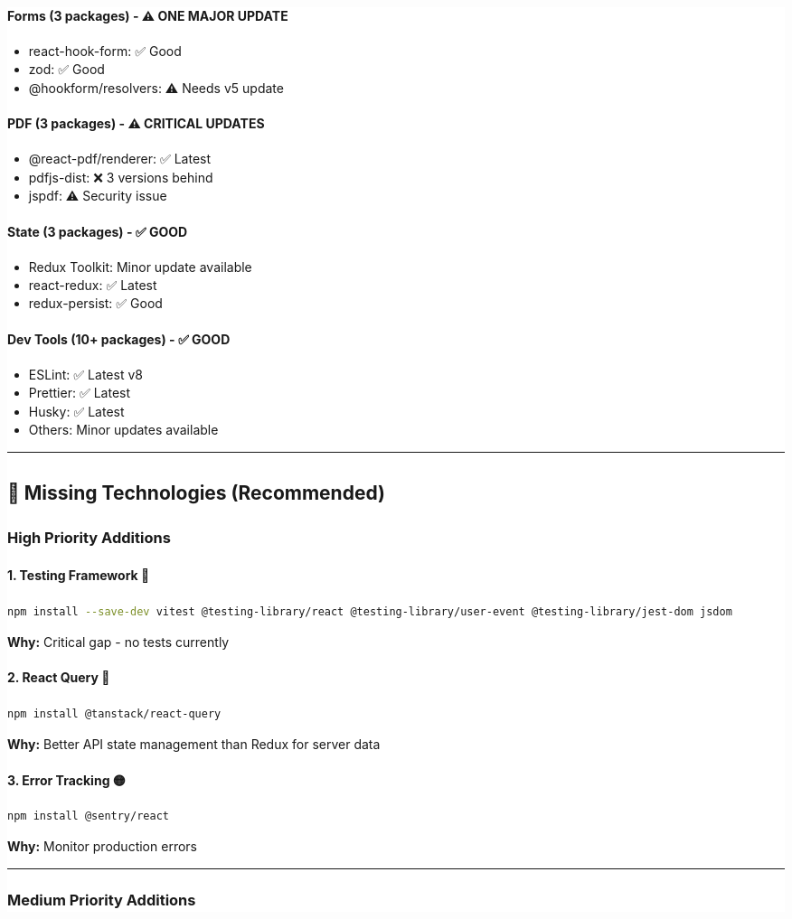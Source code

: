 #### Forms (3 packages) - ⚠️ ONE MAJOR UPDATE
- react-hook-form: ✅ Good
- zod: ✅ Good
- @hookform/resolvers: ⚠️ Needs v5 update

#### PDF (3 packages) - ⚠️ CRITICAL UPDATES
- @react-pdf/renderer: ✅ Latest
- pdfjs-dist: ❌ 3 versions behind
- jspdf: ⚠️ Security issue

#### State (3 packages) - ✅ GOOD
- Redux Toolkit: Minor update available
- react-redux: ✅ Latest
- redux-persist: ✅ Good

#### Dev Tools (10+ packages) - ✅ GOOD
- ESLint: ✅ Latest v8
- Prettier: ✅ Latest
- Husky: ✅ Latest
- Others: Minor updates available

---

## 🎯 Missing Technologies (Recommended)

### High Priority Additions

#### 1. Testing Framework 🚨
```bash
npm install --save-dev vitest @testing-library/react @testing-library/user-event @testing-library/jest-dom jsdom
```

**Why:** Critical gap - no tests currently

#### 2. React Query 🔴
```bash
npm install @tanstack/react-query
```

**Why:** Better API state management than Redux for server data

#### 3. Error Tracking 🟡
```bash
npm install @sentry/react
```

**Why:** Monitor production errors

---

### Medium Priority Additions
